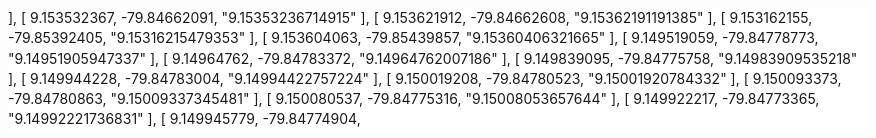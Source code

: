 ],
[
 9.153532367,
-79.84662091,
"9.15353236714915" 
],
[
 9.153621912,
-79.84662608,
"9.15362191191385" 
],
[
 9.153162155,
-79.85392405,
"9.15316215479353" 
],
[
 9.153604063,
-79.85439857,
"9.15360406321665" 
],
[
 9.149519059,
-79.84778773,
"9.14951905947337" 
],
[
 9.14964762,
-79.84783372,
"9.14964762007186" 
],
[
 9.149839095,
-79.84775758,
"9.14983909535218" 
],
[
 9.149944228,
-79.84783004,
"9.14994422757224" 
],
[
 9.150019208,
-79.84780523,
"9.15001920784332" 
],
[
 9.150093373,
-79.84780863,
"9.15009337345481" 
],
[
 9.150080537,
-79.84775316,
"9.15008053657644" 
],
[
 9.149922217,
-79.84773365,
"9.14992221736831" 
],
[
 9.149945779,
-79.84774904,